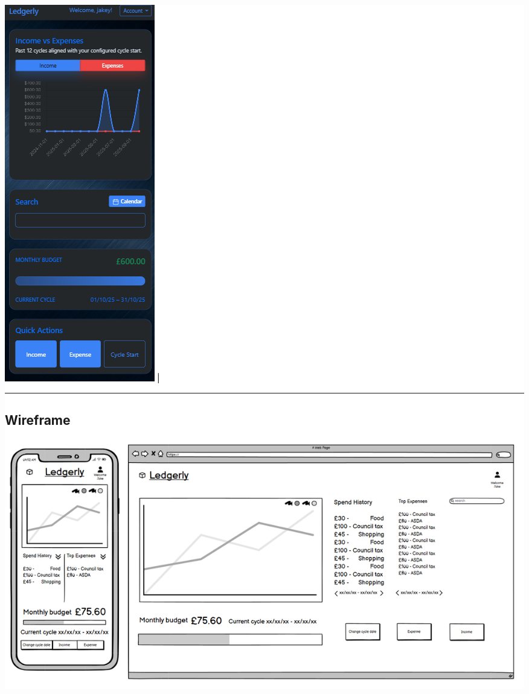 ![Dashboard Mobile](assets/readme_images/mobile_dash.png) |

---

## Wireframe

![Wireframe](assets/readme_images/Screenshot%202025-09-25%20114035.png)
